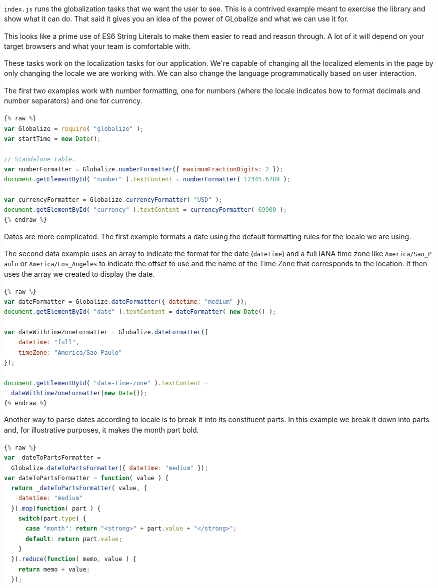 `index.js` runs the globalization tasks that we want the user to see. This is a contrived example meant to exercise the library and show what it can do. That said it gives you an idea of the power of GLobalize and what we can use it for.

This looks like a prime use of ES6 String Literals to make them easier to read and reason through. A lot of it will depend on your target browsers and what your team is comfortable with.

These tasks work on the localization tasks for our application. We're capable of changing all the localized elements in the page by only changing the locale we are working with. We can also change the language programmatically based on user interaction.

The first two examples work with number formatting, one for numbers (where the locale indicates how to format decimals and number separators) and one for currency.

```javascript
{% raw %}
var Globalize = require( "globalize" );
var startTime = new Date();

// Standalone table.
var numberFormatter = Globalize.numberFormatter({ maximumFractionDigits: 2 });
document.getElementById( "number" ).textContent = numberFormatter( 12345.6789 );

var currencyFormatter = Globalize.currencyFormatter( "USD" );
document.getElementById( "currency" ).textContent = currencyFormatter( 69900 );
{% endraw %}
```

Dates are more complicated. The first example formats a date using the default formatting rules for the locale we are using.

The second data example uses an array to indicate the format for the date (`datetime`) and a full IANA time zone like `America/Sao_Paulo` or `America/Los_Angeles` to indicate the offset to use and the name of the Time Zone that corresponds to the location. It then uses the array we created to display the date.

```javascript
{% raw %}
var dateFormatter = Globalize.dateFormatter({ datetime: "medium" });
document.getElementById( "date" ).textContent = dateFormatter( new Date() );

var dateWithTimeZoneFormatter = Globalize.dateFormatter({
    datetime: "full",
    timeZone: "America/Sao_Paulo"
});

document.getElementById( "date-time-zone" ).textContent =
  dateWithTimeZoneFormatter(new Date());
{% endraw %}
```

Another way to parse dates according to locale is to break it into its constituent parts. In this example we break it down into parts and, for illustrative purposes, it makes the month part bold.

```javascript
{% raw %}
var _dateToPartsFormatter =
  Globalize.dateToPartsFormatter({ datetime: "medium" });
var dateToPartsFormatter = function( value ) {
  return _dateToPartsFormatter( value, {
    datetime: "medium"
  }).map(function( part ) {
    switch(part.type) {
      case "month": return "<strong>" + part.value + "</strong>";
      default: return part.value;
    }
  }).reduce(function( memo, value ) {
    return memo + value;
  });
```